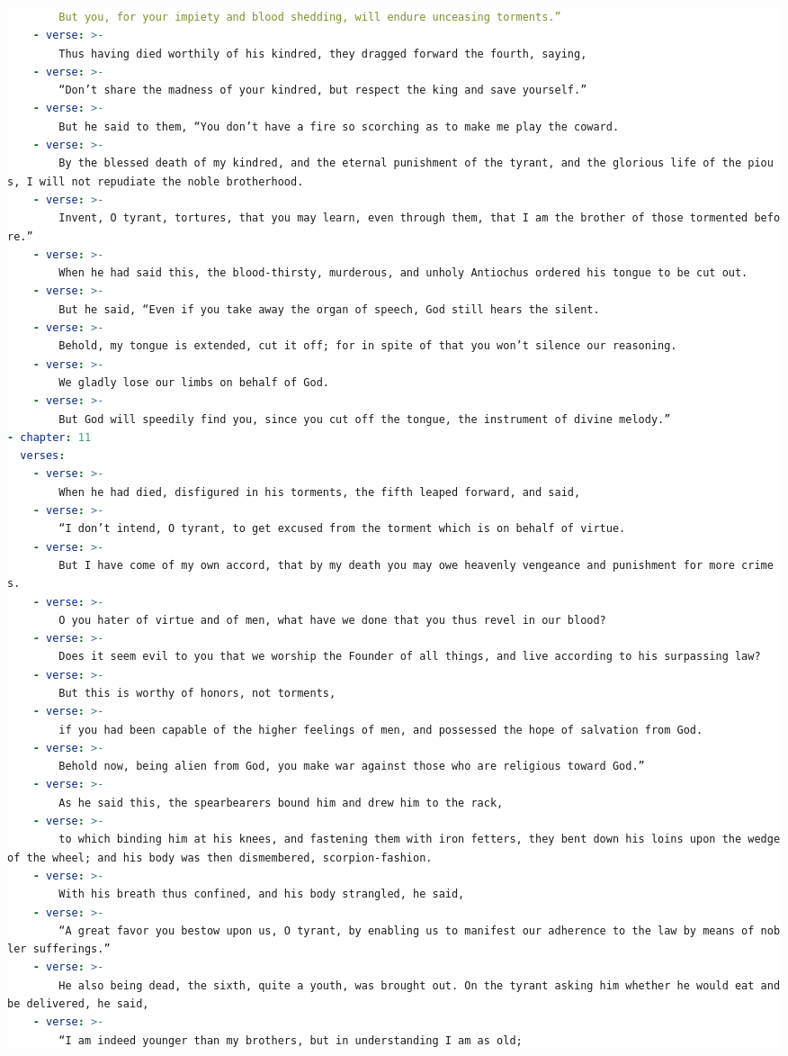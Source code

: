 ```yaml
        But you, for your impiety and blood shedding, will endure unceasing torments.” 
    - verse: >-
        Thus having died worthily of his kindred, they dragged forward the fourth, saying, 
    - verse: >-
        “Don’t share the madness of your kindred, but respect the king and save yourself.” 
    - verse: >-
        But he said to them, “You don’t have a fire so scorching as to make me play the coward. 
    - verse: >-
        By the blessed death of my kindred, and the eternal punishment of the tyrant, and the glorious life of the pious, I will not repudiate the noble brotherhood. 
    - verse: >-
        Invent, O tyrant, tortures, that you may learn, even through them, that I am the brother of those tormented before.” 
    - verse: >-
        When he had said this, the blood-thirsty, murderous, and unholy Antiochus ordered his tongue to be cut out. 
    - verse: >-
        But he said, “Even if you take away the organ of speech, God still hears the silent. 
    - verse: >-
        Behold, my tongue is extended, cut it off; for in spite of that you won’t silence our reasoning. 
    - verse: >-
        We gladly lose our limbs on behalf of God. 
    - verse: >-
        But God will speedily find you, since you cut off the tongue, the instrument of divine melody.”
- chapter: 11
  verses:
    - verse: >-
        When he had died, disfigured in his torments, the fifth leaped forward, and said, 
    - verse: >-
        “I don’t intend, O tyrant, to get excused from the torment which is on behalf of virtue. 
    - verse: >-
        But I have come of my own accord, that by my death you may owe heavenly vengeance and punishment for more crimes. 
    - verse: >-
        O you hater of virtue and of men, what have we done that you thus revel in our blood? 
    - verse: >-
        Does it seem evil to you that we worship the Founder of all things, and live according to his surpassing law? 
    - verse: >-
        But this is worthy of honors, not torments, 
    - verse: >-
        if you had been capable of the higher feelings of men, and possessed the hope of salvation from God. 
    - verse: >-
        Behold now, being alien from God, you make war against those who are religious toward God.” 
    - verse: >-
        As he said this, the spearbearers bound him and drew him to the rack, 
    - verse: >-
        to which binding him at his knees, and fastening them with iron fetters, they bent down his loins upon the wedge of the wheel; and his body was then dismembered, scorpion-fashion. 
    - verse: >-
        With his breath thus confined, and his body strangled, he said, 
    - verse: >-
        “A great favor you bestow upon us, O tyrant, by enabling us to manifest our adherence to the law by means of nobler sufferings.” 
    - verse: >-
        He also being dead, the sixth, quite a youth, was brought out. On the tyrant asking him whether he would eat and be delivered, he said, 
    - verse: >-
        “I am indeed younger than my brothers, but in understanding I am as old; 
```